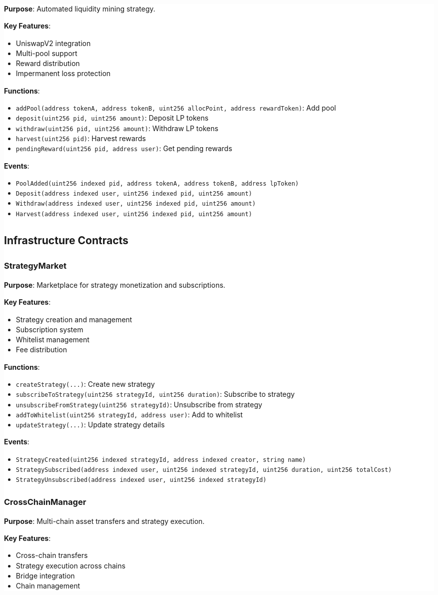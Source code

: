 **Purpose**: Automated liquidity mining strategy.

**Key Features**:
- UniswapV2 integration
- Multi-pool support
- Reward distribution
- Impermanent loss protection

**Functions**:
- `addPool(address tokenA, address tokenB, uint256 allocPoint, address rewardToken)`: Add pool
- `deposit(uint256 pid, uint256 amount)`: Deposit LP tokens
- `withdraw(uint256 pid, uint256 amount)`: Withdraw LP tokens
- `harvest(uint256 pid)`: Harvest rewards
- `pendingReward(uint256 pid, address user)`: Get pending rewards

**Events**:
- `PoolAdded(uint256 indexed pid, address tokenA, address tokenB, address lpToken)`
- `Deposit(address indexed user, uint256 indexed pid, uint256 amount)`
- `Withdraw(address indexed user, uint256 indexed pid, uint256 amount)`
- `Harvest(address indexed user, uint256 indexed pid, uint256 amount)`

## Infrastructure Contracts

### StrategyMarket

**Purpose**: Marketplace for strategy monetization and subscriptions.

**Key Features**:
- Strategy creation and management
- Subscription system
- Whitelist management
- Fee distribution

**Functions**:
- `createStrategy(...)`: Create new strategy
- `subscribeToStrategy(uint256 strategyId, uint256 duration)`: Subscribe to strategy
- `unsubscribeFromStrategy(uint256 strategyId)`: Unsubscribe from strategy
- `addToWhitelist(uint256 strategyId, address user)`: Add to whitelist
- `updateStrategy(...)`: Update strategy details

**Events**:
- `StrategyCreated(uint256 indexed strategyId, address indexed creator, string name)`
- `StrategySubscribed(address indexed user, uint256 indexed strategyId, uint256 duration, uint256 totalCost)`
- `StrategyUnsubscribed(address indexed user, uint256 indexed strategyId)`

### CrossChainManager

**Purpose**: Multi-chain asset transfers and strategy execution.

**Key Features**:
- Cross-chain transfers
- Strategy execution across chains
- Bridge integration
- Chain management
